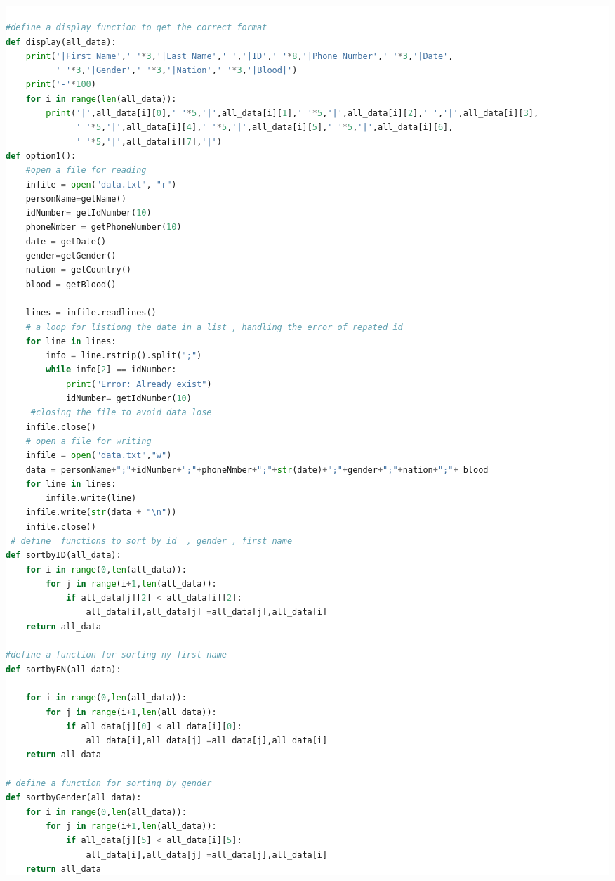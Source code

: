 ```python

#define a display function to get the correct format
def display(all_data):
    print('|First Name',' '*3,'|Last Name',' ','|ID',' '*8,'|Phone Number',' '*3,'|Date',
          ' '*3,'|Gender',' '*3,'|Nation',' '*3,'|Blood|')
    print('-'*100)
    for i in range(len(all_data)):
        print('|',all_data[i][0],' '*5,'|',all_data[i][1],' '*5,'|',all_data[i][2],' ','|',all_data[i][3],
              ' '*5,'|',all_data[i][4],' '*5,'|',all_data[i][5],' '*5,'|',all_data[i][6],
              ' '*5,'|',all_data[i][7],'|')
def option1():
    #open a file for reading
    infile = open("data.txt", "r")
    personName=getName()
    idNumber= getIdNumber(10)
    phoneNmber = getPhoneNumber(10)
    date = getDate()
    gender=getGender()
    nation = getCountry()
    blood = getBlood()
    
    lines = infile.readlines()
    # a loop for listiong the date in a list , handling the error of repated id
    for line in lines:
        info = line.rstrip().split(";")
        while info[2] == idNumber:
            print("Error: Already exist")
            idNumber= getIdNumber(10)
     #closing the file to avoid data lose    
    infile.close()
    # open a file for writing 
    infile = open("data.txt","w")
    data = personName+";"+idNumber+";"+phoneNmber+";"+str(date)+";"+gender+";"+nation+";"+ blood
    for line in lines:
        infile.write(line)
    infile.write(str(data + "\n"))    
    infile.close()
 # define  functions to sort by id  , gender , first name  
def sortbyID(all_data):
    for i in range(0,len(all_data)):
        for j in range(i+1,len(all_data)):
            if all_data[j][2] < all_data[i][2]:
                all_data[i],all_data[j] =all_data[j],all_data[i]
    return all_data

#define a function for sorting ny first name                
def sortbyFN(all_data):
    
    for i in range(0,len(all_data)):
        for j in range(i+1,len(all_data)):
            if all_data[j][0] < all_data[i][0]:
                all_data[i],all_data[j] =all_data[j],all_data[i]
    return all_data  

# define a function for sorting by gender
def sortbyGender(all_data):
    for i in range(0,len(all_data)):
        for j in range(i+1,len(all_data)):
            if all_data[j][5] < all_data[i][5]:
                all_data[i],all_data[j] =all_data[j],all_data[i]
    return all_data

```